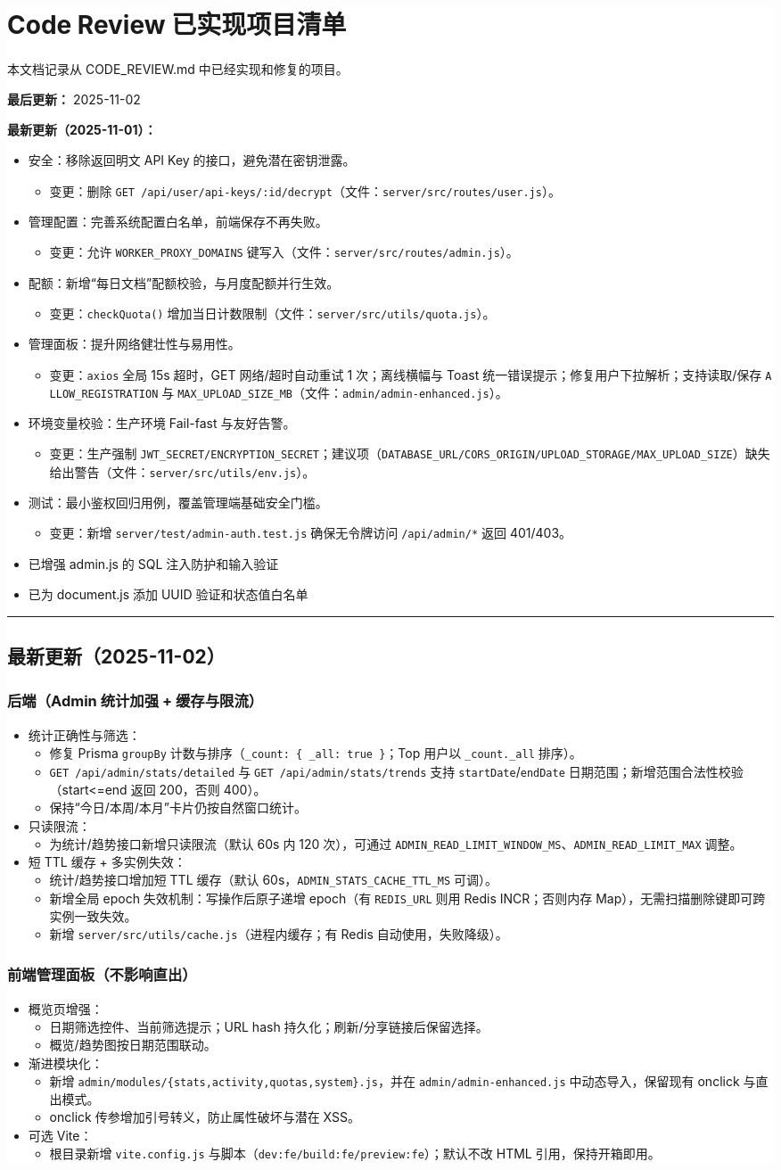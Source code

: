 # Code Review 已实现项目清单

本文档记录从 CODE_REVIEW.md 中已经实现和修复的项目。

**最后更新：** 2025-11-02

**最新更新（2025-11-01）：**
- 安全：移除返回明文 API Key 的接口，避免潜在密钥泄露。
  - 变更：删除 `GET /api/user/api-keys/:id/decrypt`（文件：`server/src/routes/user.js`）。
- 管理配置：完善系统配置白名单，前端保存不再失败。
  - 变更：允许 `WORKER_PROXY_DOMAINS` 键写入（文件：`server/src/routes/admin.js`）。
- 配额：新增“每日文档”配额校验，与月度配额并行生效。
  - 变更：`checkQuota()` 增加当日计数限制（文件：`server/src/utils/quota.js`）。
- 管理面板：提升网络健壮性与易用性。
  - 变更：`axios` 全局 15s 超时，GET 网络/超时自动重试 1 次；离线横幅与 Toast 统一错误提示；修复用户下拉解析；支持读取/保存 `ALLOW_REGISTRATION` 与 `MAX_UPLOAD_SIZE_MB`（文件：`admin/admin-enhanced.js`）。
- 环境变量校验：生产环境 Fail-fast 与友好告警。
  - 变更：生产强制 `JWT_SECRET/ENCRYPTION_SECRET`；建议项（`DATABASE_URL/CORS_ORIGIN/UPLOAD_STORAGE/MAX_UPLOAD_SIZE`）缺失给出警告（文件：`server/src/utils/env.js`）。
- 测试：最小鉴权回归用例，覆盖管理端基础安全门槛。
  - 变更：新增 `server/test/admin-auth.test.js` 确保无令牌访问 `/api/admin/*` 返回 401/403。

- 已增强 admin.js 的 SQL 注入防护和输入验证
- 已为 document.js 添加 UUID 验证和状态值白名单

---

## 最新更新（2025-11-02）

### 后端（Admin 统计加强 + 缓存与限流）

- 统计正确性与筛选：
  - 修复 Prisma `groupBy` 计数与排序（`_count: { _all: true }`；Top 用户以 `_count._all` 排序）。
  - `GET /api/admin/stats/detailed` 与 `GET /api/admin/stats/trends` 支持 `startDate`/`endDate` 日期范围；新增范围合法性校验（start<=end 返回 200，否则 400）。
  - 保持“今日/本周/本月”卡片仍按自然窗口统计。
- 只读限流：
  - 为统计/趋势接口新增只读限流（默认 60s 内 120 次），可通过 `ADMIN_READ_LIMIT_WINDOW_MS`、`ADMIN_READ_LIMIT_MAX` 调整。
- 短 TTL 缓存 + 多实例失效：
  - 统计/趋势接口增加短 TTL 缓存（默认 60s，`ADMIN_STATS_CACHE_TTL_MS` 可调）。
  - 新增全局 epoch 失效机制：写操作后原子递增 epoch（有 `REDIS_URL` 则用 Redis INCR；否则内存 Map），无需扫描删除键即可跨实例一致失效。
  - 新增 `server/src/utils/cache.js`（进程内缓存；有 Redis 自动使用，失败降级）。

### 前端管理面板（不影响直出）

- 概览页增强：
  - 日期筛选控件、当前筛选提示；URL hash 持久化；刷新/分享链接后保留选择。
  - 概览/趋势图按日期范围联动。
- 渐进模块化：
  - 新增 `admin/modules/{stats,activity,quotas,system}.js`，并在 `admin/admin-enhanced.js` 中动态导入，保留现有 onclick 与直出模式。
  - onclick 传参增加引号转义，防止属性破坏与潜在 XSS。
- 可选 Vite：
  - 根目录新增 `vite.config.js` 与脚本（`dev:fe/build:fe/preview:fe`）；默认不改 HTML 引用，保持开箱即用。
